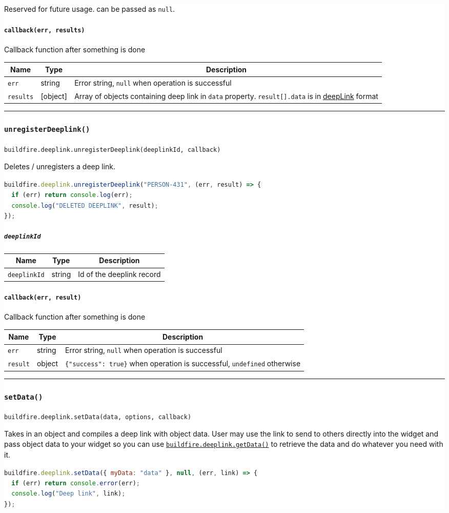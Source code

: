 Reserved for future usage. can be passed as `null`.

#### `callback(err, results)`

Callback function after something is done

| Name      | Type     | Description                                                                                                                  |
| --------- | -------- | ---------------------------------------------------------------------------------------------------------------------------- |
| `err`     | string   | Error string, `null` when operation is successful                                                                            |
| `results` | [object] | Array of objects containing deep link in `data` property. `result[].data` is in [deepLink](/docs/deep-links#deeplink) format |

---

### `unregisterDeeplink()` <div class="label control"></div><div class="label widget"></div>

`buildfire.deeplink.unregisterDeeplink(deeplinkId, callback)`

Deletes / unregisters a deep link.

```javascript
buildfire.deeplink.unregisterDeeplink("PERSON-431", (err, result) => {
  if (err) return console.log(err);
  console.log("DELETED DEEPLINK", result);
});
```

##### `deeplinkId`

| Name         | Type   | Description               |
| ------------ | ------ | ------------------------- |
| `deeplinkId` | string | Id of the deeplink record |

#### `callback(err, result)`

Callback function after something is done

| Name     | Type   | Description                                                             |
| -------- | ------ | ----------------------------------------------------------------------- |
| `err`    | string | Error string, `null` when operation is successful                       |
| `result` | object | `{"success": true}` when operation is successful, `undefined` otherwise |

---

### `setData()` <div class="label control"></div>

`buildfire.deeplink.setData(data, options, callback)`

Takes in an object and compiles a deep link with object data. User may use the link to send to others directly into the widget and pass object data to your widget so you can use [`buildfire.deeplink.getData()`](/docs/deep-links#getdata) to retrieve the data and do whatever you need with it.

```javascript
buildfire.deeplink.setData({ myData: "data" }, null, (err, link) => {
  if (err) return console.error(err);
  console.log("Deep link", link);
});
```
